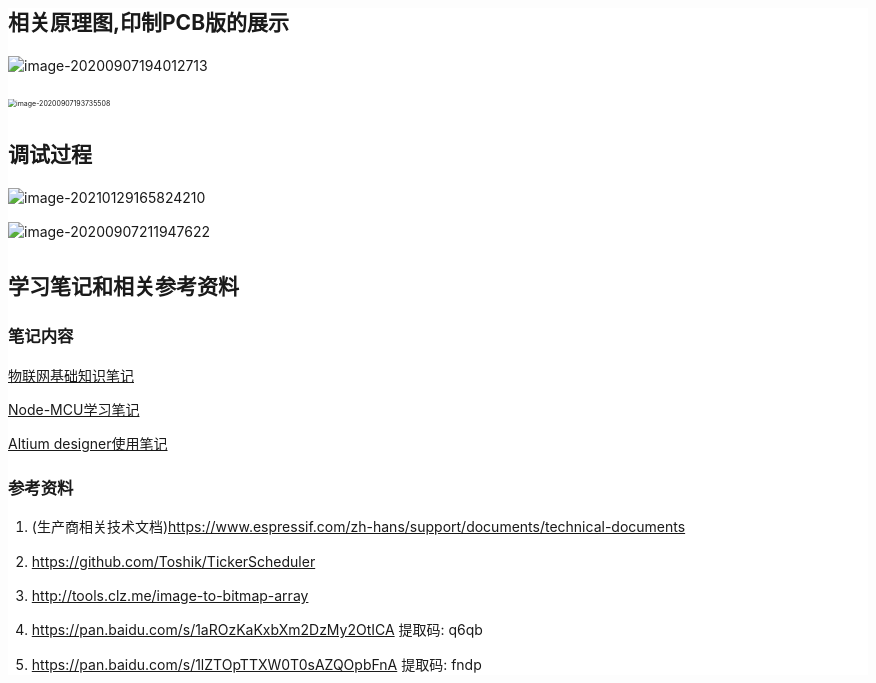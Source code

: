 ## 相关原理图,印制PCB版的展示

![image-20200907194012713](https://gitee.com/sun-roc/picture/raw/master/img/image-20200907194012713.png)

<img src="https://gitee.com/sun-roc/picture/raw/master/img/image-20200907193735508.png" alt="image-20200907193735508" style="zoom:50%;" />



## 调试过程

![image-20210129165824210](https://gitee.com/sun-roc/picture/raw/master/img/image-20210129165824210.png)

![image-20200907211947622](https://gitee.com/sun-roc/picture/raw/master/img/image-20200907211947622.png)



## 学习笔记和相关参考资料

### 笔记内容

[物联网基础知识笔记](https://github.com/XupengSun/Calendar_Flynk/blob/main/Docs/%E7%89%A9%E8%81%94%E7%BD%91%E5%9F%BA%E7%A1%80%E7%9F%A5%E8%AF%86%E7%AC%94%E8%AE%B0.md)

[Node-MCU学习笔记](https://github.com/XupengSun/Calendar_Flynk/blob/main/Docs/Node-MCU%E5%AD%A6%E4%B9%A0%E7%AC%94%E8%AE%B0.md)

[Altium designer使用笔记](https://github.com/XupengSun/Calendar_Flynk/blob/main/Docs/Altium%20Desinger%E4%BD%BF%E7%94%A8%E7%AC%94%E8%AE%B0.md)

### 参考资料

1. (生产商相关技术文档)https://www.espressif.com/zh-hans/support/documents/technical-documents

2. https://github.com/Toshik/TickerScheduler

3. http://tools.clz.me/image-to-bitmap-array

4. https://pan.baidu.com/s/1aROzKaKxbXm2DzMy2OtICA  提取码: q6qb
5. https://pan.baidu.com/s/1lZTOpTTXW0T0sAZQOpbFnA  提取码: fndp

